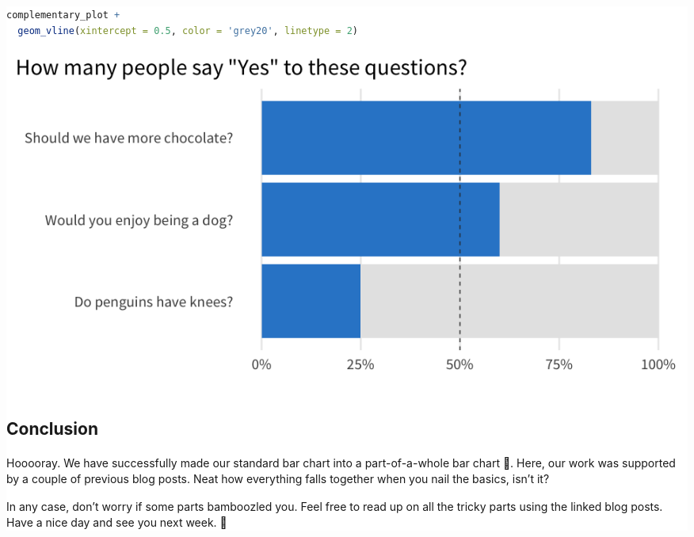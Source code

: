 ``` r
complementary_plot + 
  geom_vline(xintercept = 0.5, color = 'grey20', linetype = 2)
```

<img src="005_part_of_a_whole_bars_files/figure-commonmark/unnamed-chunk-13-1.png" style="width:100.0%" />

## Conclusion

Hooooray. We have successfully made our standard bar chart into a part-of-a-whole bar chart 🥳. Here, our work was supported by a couple of previous blog posts. Neat how everything falls together when you nail the basics, isn’t it?

In any case, don’t worry if some parts bamboozled you. Feel free to read up on all the tricky parts using the linked blog posts. Have a nice day and see you next week. 👋
